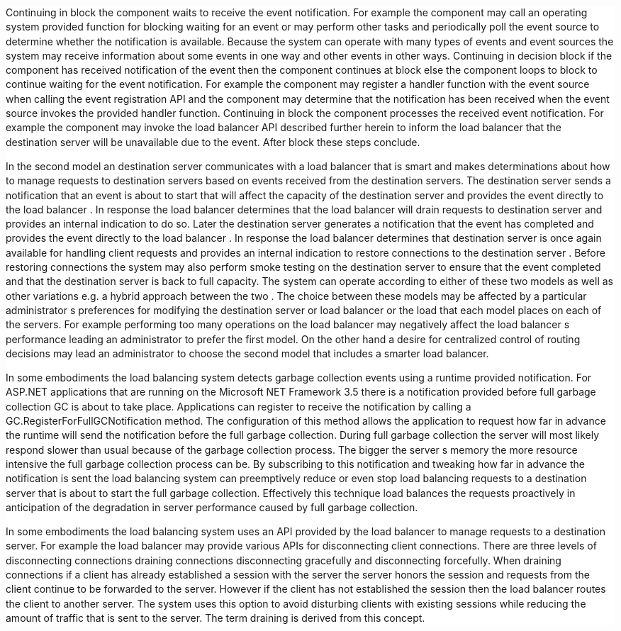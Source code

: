 Continuing in block the component waits to receive the event notification. For example the component may call an operating system provided function for blocking waiting for an event or may perform other tasks and periodically poll the event source to determine whether the notification is available. Because the system can operate with many types of events and event sources the system may receive information about some events in one way and other events in other ways. Continuing in decision block if the component has received notification of the event then the component continues at block else the component loops to block to continue waiting for the event notification. For example the component may register a handler function with the event source when calling the event registration API and the component may determine that the notification has been received when the event source invokes the provided handler function. Continuing in block the component processes the received event notification. For example the component may invoke the load balancer API described further herein to inform the load balancer that the destination server will be unavailable due to the event. After block these steps conclude.

In the second model an destination server communicates with a load balancer that is smart and makes determinations about how to manage requests to destination servers based on events received from the destination servers. The destination server sends a notification that an event is about to start that will affect the capacity of the destination server and provides the event directly to the load balancer . In response the load balancer determines that the load balancer will drain requests to destination server and provides an internal indication to do so. Later the destination server generates a notification that the event has completed and provides the event directly to the load balancer . In response the load balancer determines that destination server is once again available for handling client requests and provides an internal indication to restore connections to the destination server . Before restoring connections the system may also perform smoke testing on the destination server to ensure that the event completed and that the destination server is back to full capacity. The system can operate according to either of these two models as well as other variations e.g. a hybrid approach between the two . The choice between these models may be affected by a particular administrator s preferences for modifying the destination server or load balancer or the load that each model places on each of the servers. For example performing too many operations on the load balancer may negatively affect the load balancer s performance leading an administrator to prefer the first model. On the other hand a desire for centralized control of routing decisions may lead an administrator to choose the second model that includes a smarter load balancer.

In some embodiments the load balancing system detects garbage collection events using a runtime provided notification. For ASP.NET applications that are running on the Microsoft NET Framework 3.5 there is a notification provided before full garbage collection GC is about to take place. Applications can register to receive the notification by calling a GC.RegisterForFullGCNotification method. The configuration of this method allows the application to request how far in advance the runtime will send the notification before the full garbage collection. During full garbage collection the server will most likely respond slower than usual because of the garbage collection process. The bigger the server s memory the more resource intensive the full garbage collection process can be. By subscribing to this notification and tweaking how far in advance the notification is sent the load balancing system can preemptively reduce or even stop load balancing requests to a destination server that is about to start the full garbage collection. Effectively this technique load balances the requests proactively in anticipation of the degradation in server performance caused by full garbage collection.

In some embodiments the load balancing system uses an API provided by the load balancer to manage requests to a destination server. For example the load balancer may provide various APIs for disconnecting client connections. There are three levels of disconnecting connections draining connections disconnecting gracefully and disconnecting forcefully. When draining connections if a client has already established a session with the server the server honors the session and requests from the client continue to be forwarded to the server. However if the client has not established the session then the load balancer routes the client to another server. The system uses this option to avoid disturbing clients with existing sessions while reducing the amount of traffic that is sent to the server. The term draining is derived from this concept.
